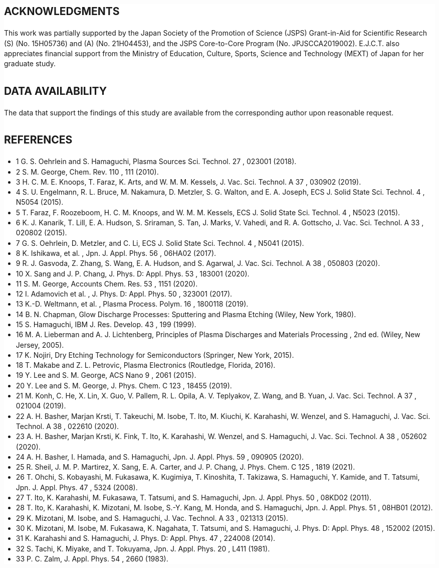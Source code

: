 ## ACKNOWLEDGMENTS

This work was partially supported by the Japan Society of the Promotion of Science (JSPS) Grant-in-Aid for Scientific Research (S) (No. 15H05736) and (A) (No. 21H04453), and the JSPS Core-to-Core Program (No. JPJSCCA2019002). E.J.C.T. also appreciates financial support from the Ministry of Education, Culture, Sports, Science and Technology (MEXT) of Japan for her graduate study.

## DATA AVAILABILITY

The data that support the findings of this study are available from the corresponding author upon reasonable request.

## REFERENCES

- 1 G. S. Oehrlein and S. Hamaguchi, Plasma Sources Sci. Technol. 27 , 023001 (2018).
- 2 S. M. George, Chem. Rev. 110 , 111 (2010).
- 3 H. C. M. E. Knoops, T. Faraz, K. Arts, and W. M. M. Kessels, J. Vac. Sci. Technol. A 37 , 030902 (2019).
- 4 S. U. Engelmann, R. L. Bruce, M. Nakamura, D. Metzler, S. G. Walton, and E. A. Joseph, ECS J. Solid State Sci. Technol. 4 , N5054 (2015).
- 5 T. Faraz, F. Roozeboom, H. C. M. Knoops, and W. M. M. Kessels, ECS J. Solid State Sci. Technol. 4 , N5023 (2015).
- 6 K. J. Kanarik, T. Lill, E. A. Hudson, S. Sriraman, S. Tan, J. Marks, V. Vahedi, and R. A. Gottscho, J. Vac. Sci. Technol. A 33 , 020802 (2015).
- 7 G. S. Oehrlein, D. Metzler, and C. Li, ECS J. Solid State Sci. Technol. 4 , N5041 (2015).
- 8 K. Ishikawa, et al. , Jpn. J. Appl. Phys. 56 , 06HA02 (2017).
- 9 R. J. Gasvoda, Z. Zhang, S. Wang, E. A. Hudson, and S. Agarwal, J. Vac. Sci. Technol. A 38 , 050803 (2020).
- 10 X. Sang and J. P. Chang, J. Phys. D: Appl. Phys. 53 , 183001 (2020).
- 11 S. M. George, Accounts Chem. Res. 53 , 1151 (2020).
- 12 I. Adamovich et al. , J. Phys. D: Appl. Phys. 50 , 323001 (2017).
- 13 K.-D. Weltmann, et al. , Plasma Process. Polym. 16 , 1800118 (2019).
- 14 B. N. Chapman, Glow Discharge Processes: Sputtering and Plasma Etching (Wiley, New York, 1980).
- 15 S. Hamaguchi, IBM J. Res. Develop. 43 , 199 (1999).
- 16 M. A. Lieberman and A. J. Lichtenberg, Principles of Plasma Discharges and Materials Processing , 2nd ed. (Wiley, New Jersey, 2005).
- 17 K. Nojiri, Dry Etching Technology for Semiconductors (Springer, New York, 2015).
- 18 T. Makabe and Z. L. Petrovic, Plasma Electronics (Routledge, Florida, 2016).
- 19 Y. Lee and S. M. George, ACS Nano 9 , 2061 (2015).
- 20 Y. Lee and S. M. George, J. Phys. Chem. C 123 , 18455 (2019).
- 21 M. Konh, C. He, X. Lin, X. Guo, V. Pallem, R. L. Opila, A. V. Teplyakov, Z. Wang, and B. Yuan, J. Vac. Sci. Technol. A 37 , 021004 (2019).
- 22 A. H. Basher, Marjan Krsti, T. Takeuchi, M. Isobe, T. Ito, M. Kiuchi, K. Karahashi, W. Wenzel, and S. Hamaguchi, J. Vac. Sci. Technol. A 38 , 022610 (2020).
- 23 A. H. Basher, Marjan Krsti, K. Fink, T. Ito, K. Karahashi, W. Wenzel, and S. Hamaguchi, J. Vac. Sci. Technol. A 38 , 052602 (2020).
- 24 A. H. Basher, I. Hamada, and S. Hamaguchi, Jpn. J. Appl. Phys. 59 , 090905 (2020).
- 25 R. Sheil, J. M. P. Martirez, X. Sang, E. A. Carter, and J. P. Chang, J. Phys. Chem. C 125 , 1819 (2021).
- 26 T. Ohchi, S. Kobayashi, M. Fukasawa, K. Kugimiya, T. Kinoshita, T. Takizawa, S. Hamaguchi, Y. Kamide, and T. Tatsumi, Jpn. J. Appl. Phys. 47 , 5324 (2008).
- 27 T. Ito, K. Karahashi, M. Fukasawa, T. Tatsumi, and S. Hamaguchi, Jpn. J. Appl. Phys. 50 , 08KD02 (2011).
- 28 T. Ito, K. Karahashi, K. Mizotani, M. Isobe, S.-Y. Kang, M. Honda, and S. Hamaguchi, Jpn. J. Appl. Phys. 51 , 08HB01 (2012).
- 29 K. Mizotani, M. Isobe, and S. Hamaguchi, J. Vac. Technol. A 33 , 021313 (2015).
- 30 K. Mizotani, M. Isobe, M. Fukasawa, K. Nagahata, T. Tatsumi, and S. Hamaguchi, J. Phys. D: Appl. Phys. 48 , 152002 (2015).
- 31 K. Karahashi and S. Hamaguchi, J. Phys. D: Appl. Phys. 47 , 224008 (2014).
- 32 S. Tachi, K. Miyake, and T. Tokuyama, Jpn. J. Appl. Phys. 20 , L411 (1981).
- 33 P. C. Zalm, J. Appl. Phys. 54 , 2660 (1983).